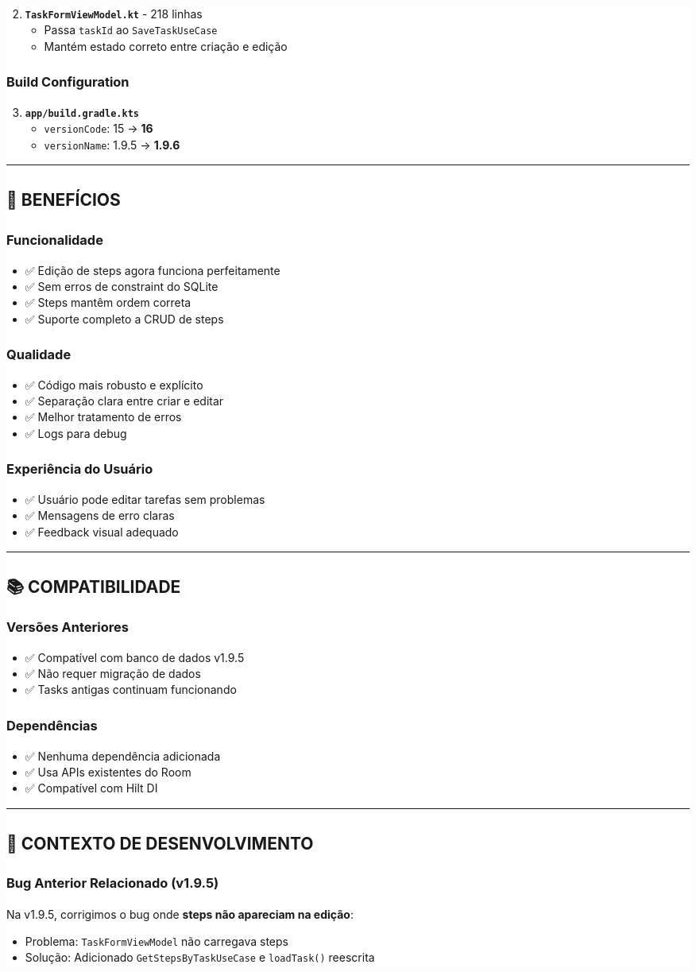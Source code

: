 2. **`TaskFormViewModel.kt`** - 218 linhas
   - Passa `taskId` ao `SaveTaskUseCase`
   - Mantém estado correto entre criação e edição

### Build Configuration
3. **`app/build.gradle.kts`**
   - `versionCode`: 15 → **16**
   - `versionName`: 1.9.5 → **1.9.6**

---

## 🎯 BENEFÍCIOS

### Funcionalidade
- ✅ Edição de steps agora funciona perfeitamente
- ✅ Sem erros de constraint do SQLite
- ✅ Steps mantêm ordem correta
- ✅ Suporte completo a CRUD de steps

### Qualidade
- ✅ Código mais robusto e explícito
- ✅ Separação clara entre criar e editar
- ✅ Melhor tratamento de erros
- ✅ Logs para debug

### Experiência do Usuário
- ✅ Usuário pode editar tarefas sem problemas
- ✅ Mensagens de erro claras
- ✅ Feedback visual adequado

---

## 📚 COMPATIBILIDADE

### Versões Anteriores
- ✅ Compatível com banco de dados v1.9.5
- ✅ Não requer migração de dados
- ✅ Tasks antigas continuam funcionando

### Dependências
- ✅ Nenhuma dependência adicionada
- ✅ Usa APIs existentes do Room
- ✅ Compatível com Hilt DI

---

## 🔄 CONTEXTO DE DESENVOLVIMENTO

### Bug Anterior Relacionado (v1.9.5)
Na v1.9.5, corrigimos o bug onde **steps não apareciam na edição**:
- Problema: `TaskFormViewModel` não carregava steps
- Solução: Adicionado `GetStepsByTaskUseCase` e `loadTask()` reescrita
